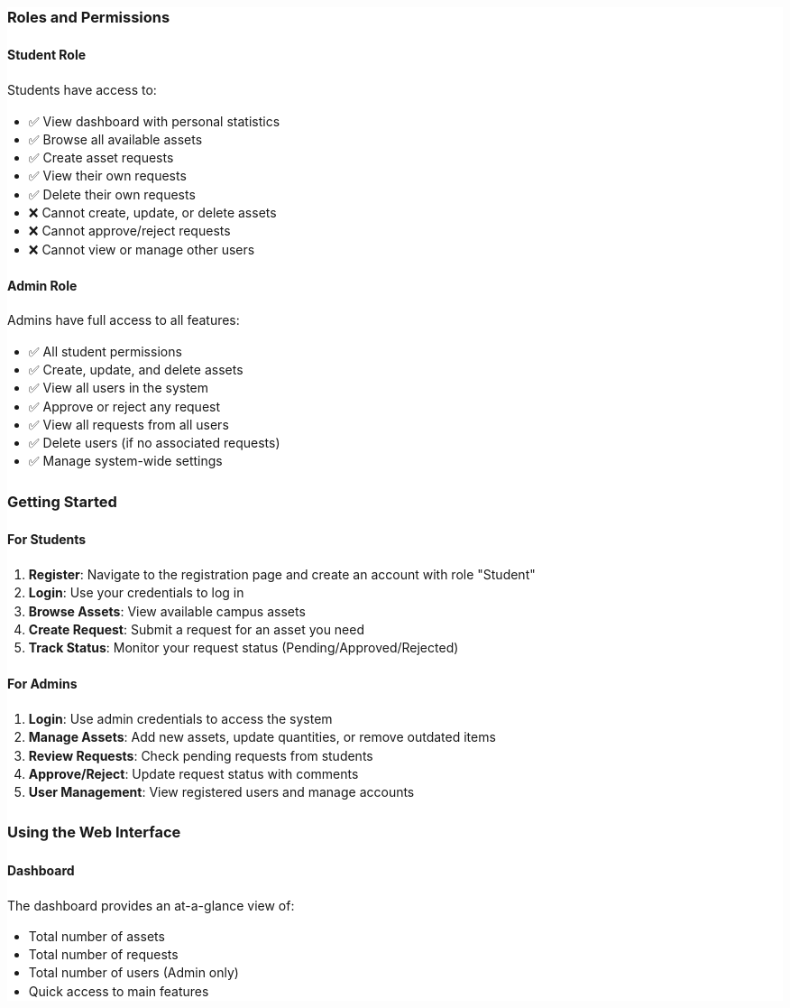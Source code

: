 ### Roles and Permissions

#### Student Role

Students have access to:

- ✅ View dashboard with personal statistics
- ✅ Browse all available assets
- ✅ Create asset requests
- ✅ View their own requests
- ✅ Delete their own requests
- ❌ Cannot create, update, or delete assets
- ❌ Cannot approve/reject requests
- ❌ Cannot view or manage other users

#### Admin Role

Admins have full access to all features:

- ✅ All student permissions
- ✅ Create, update, and delete assets
- ✅ View all users in the system
- ✅ Approve or reject any request
- ✅ View all requests from all users
- ✅ Delete users (if no associated requests)
- ✅ Manage system-wide settings

### Getting Started

#### For Students

1. **Register**: Navigate to the registration page and create an account with role "Student"
2. **Login**: Use your credentials to log in
3. **Browse Assets**: View available campus assets
4. **Create Request**: Submit a request for an asset you need
5. **Track Status**: Monitor your request status (Pending/Approved/Rejected)

#### For Admins

1. **Login**: Use admin credentials to access the system
2. **Manage Assets**: Add new assets, update quantities, or remove outdated items
3. **Review Requests**: Check pending requests from students
4. **Approve/Reject**: Update request status with comments
5. **User Management**: View registered users and manage accounts

### Using the Web Interface

#### Dashboard

The dashboard provides an at-a-glance view of:
- Total number of assets
- Total number of requests
- Total number of users (Admin only)
- Quick access to main features

